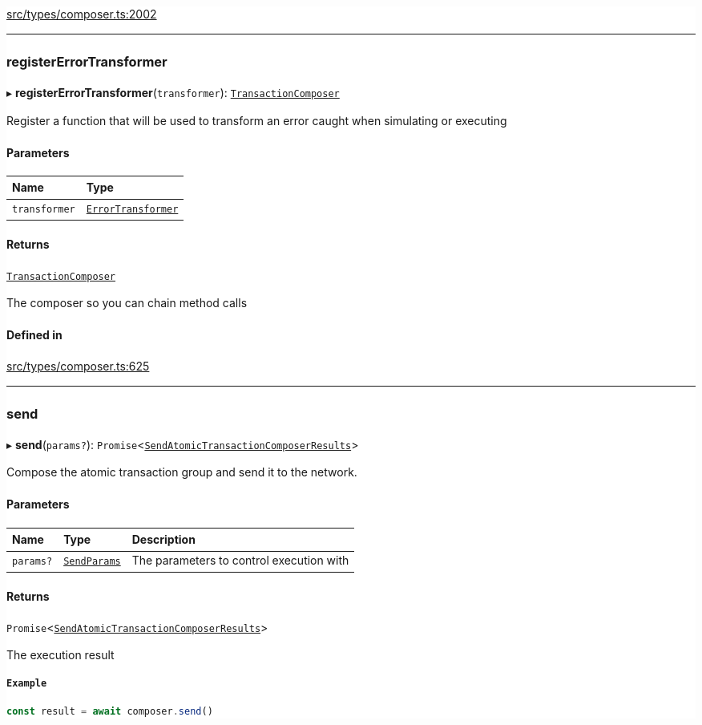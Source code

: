 [src/types/composer.ts:2002](https://github.com/algorandfoundation/algokit-utils-ts/blob/main/src/types/composer.ts#L2002)

___

### registerErrorTransformer

▸ **registerErrorTransformer**(`transformer`): [`TransactionComposer`](types_composer.TransactionComposer.md)

Register a function that will be used to transform an error caught when simulating or executing

#### Parameters

| Name | Type |
| :------ | :------ |
| `transformer` | [`ErrorTransformer`](../modules/types_composer.md#errortransformer) |

#### Returns

[`TransactionComposer`](types_composer.TransactionComposer.md)

The composer so you can chain method calls

#### Defined in

[src/types/composer.ts:625](https://github.com/algorandfoundation/algokit-utils-ts/blob/main/src/types/composer.ts#L625)

___

### send

▸ **send**(`params?`): `Promise`\<[`SendAtomicTransactionComposerResults`](../interfaces/types_transaction.SendAtomicTransactionComposerResults.md)\>

Compose the atomic transaction group and send it to the network.

#### Parameters

| Name | Type | Description |
| :------ | :------ | :------ |
| `params?` | [`SendParams`](../interfaces/types_transaction.SendParams.md) | The parameters to control execution with |

#### Returns

`Promise`\<[`SendAtomicTransactionComposerResults`](../interfaces/types_transaction.SendAtomicTransactionComposerResults.md)\>

The execution result

**`Example`**

```typescript
const result = await composer.send()
```
